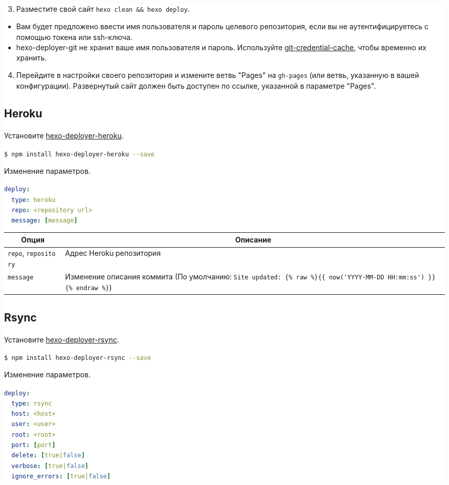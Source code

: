 3. Разместите свой сайт `hexo clean && hexo deploy`.

- Вам будет предложено ввести имя пользователя и пароль целевого репозитория, если вы не аутентифицируетесь с помощью токена или ssh-ключа.
- hexo-deployer-git не хранит ваше имя пользователя и пароль. Используйте [git-credential-cache](https://git-scm.com/docs/git-credential-cache), чтобы временно их хранить.

4. Перейдите в настройки своего репозитория и измените ветвь "Pages" на `gh-pages` (или ветвь, указанную в вашей конфигурации). Развернутый сайт должен быть доступен по ссылке, указанной в параметре "Pages".

## Heroku

Установите [hexo-deployer-heroku].

```bash
$ npm install hexo-deployer-heroku --save
```

Изменение параметров.

```yaml
deploy:
  type: heroku
  repo: <repository url>
  message: [message]
```

| Опция                | Описание                                                                                                         |
| -------------------- | ---------------------------------------------------------------------------------------------------------------- |
| `repo`, `repository` | Адрес Heroku репозитория                                                                                         |
| `message`            | Изменение описания коммита (По умолчанию: `Site updated: {% raw %}{{ now('YYYY-MM-DD HH:mm:ss') }}{% endraw %}`) |

## Rsync

Установите [hexo-deployer-rsync].

```bash
$ npm install hexo-deployer-rsync --save
```

Изменение параметров.

```yaml
deploy:
  type: rsync
  host: <host>
  user: <user>
  root: <root>
  port: [port]
  delete: [true|false]
  verbose: [true|false]
  ignore_errors: [true|false]
```


[hexo-deployer-git]: https://github.com/hexojs/hexo-deployer-git
[hexo-deployer-heroku]: https://github.com/hexojs/hexo-deployer-heroku
[hexo-deployer-rsync]: https://github.com/hexojs/hexo-deployer-rsync
[hexo-deployer-openshift]: https://github.com/hexojs/hexo-deployer-openshift
[hexo-deployer-ftpsync]: https://github.com/hexojs/hexo-deployer-ftpsync
[hexo-deployer-rss3]: https://github.com/NaturalSelectionLabs/hexo-deployer-rss3